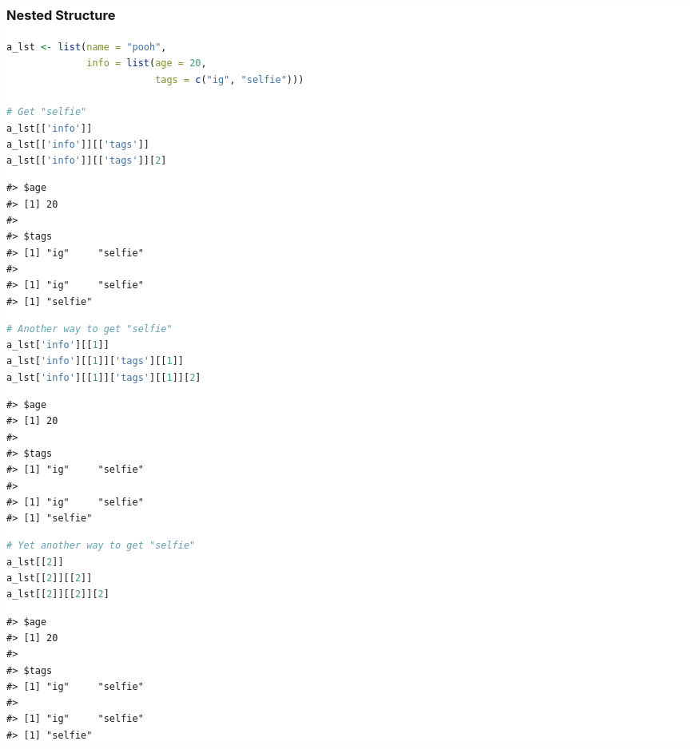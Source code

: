 
### Nested Structure


```r
a_lst <- list(name = "pooh",
              info = list(age = 20,
                          tags = c("ig", "selfie")))

# Get "selfie"  
a_lst[['info']]
a_lst[['info']][['tags']]
a_lst[['info']][['tags']][2]
```

```
#> $age
#> [1] 20
#> 
#> $tags
#> [1] "ig"     "selfie"
#> 
#> [1] "ig"     "selfie"
#> [1] "selfie"
```


```r
# Another way to get "selfie"
a_lst['info'][[1]]
a_lst['info'][[1]]['tags'][[1]]
a_lst['info'][[1]]['tags'][[1]][2]
```

```
#> $age
#> [1] 20
#> 
#> $tags
#> [1] "ig"     "selfie"
#> 
#> [1] "ig"     "selfie"
#> [1] "selfie"
```


```r
# Yet another way to get "selfie"
a_lst[[2]]
a_lst[[2]][[2]]
a_lst[[2]][[2]][2]
```

```
#> $age
#> [1] 20
#> 
#> $tags
#> [1] "ig"     "selfie"
#> 
#> [1] "ig"     "selfie"
#> [1] "selfie"
```


[^cd-win]: 在 Windows 上，若直接輸入 `cd` 指令 (後方沒有接路徑)，會直接印出當前的工作目錄。此時，`cd` 等同於類 Unix 系統的 `pwd` 指令。
[^backnor]: 所以在 Windows 上 `cd ../Tiger` 與 `cd ..\Tiger` 皆可使用。
[^cross-platform]: 但若路徑使用反斜線，只有 Windows 上可以運行，因為反斜線在其它系統上不代表路徑內的分隔符號。
[^whytibble]: R 的內建函數 `data.frame()` 是最常被用於建立 data frame 的函數。`tibble` 套件裡的 `tibble()` 則與 `data.frame()` 的功能幾乎一樣，只是 `tibble()` 更改了 `data.frame()` 裡面常令使用者感到困惑的一些預設行為。<br>  
[^must-be-df]: 這只有使用 `tibble` 套件的 `tibble()` 所回傳的 data frame (class 為 `tbl_df`, `tbl` 與 `data.frame`) 才有這種特性。使用 R 的內建函數 `data.frame()` 所建立的 data frame 或是 R 的內建資料集 (class 只有 `data.frame`) 則會根據所篩選出之資料的形狀的不同而回傳不同的資料結構 (有可能是 `data.frame` 或是 `vector`)
[03_notes]: https://rlads2021.github.io/lab/notes/03.html#wrap-up